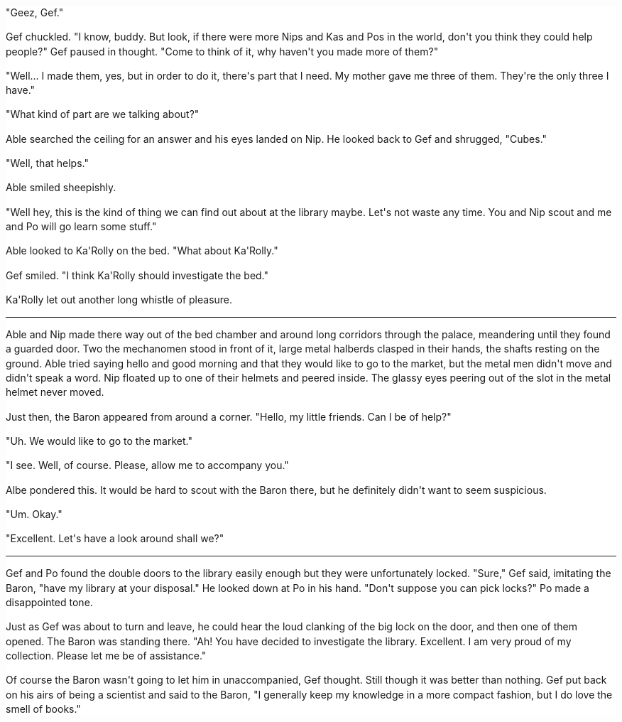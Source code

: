 "Geez, Gef."

Gef chuckled. "I know, buddy. But look, if there were more Nips and Kas and Pos in the world, don't you think they could help people?" Gef paused in thought. "Come to think of it, why haven't you made more of them?"

"Well... I made them, yes, but in order to do it, there's part that I need. My mother gave me three of them. They're the only three I have."

"What kind of part are we talking about?"

Able searched the ceiling for an answer and his eyes landed on Nip. He looked back to Gef and shrugged, "Cubes."

"Well, that helps."

Able smiled sheepishly.

"Well hey, this is the kind of thing we can find out about at the library maybe. Let's not waste any time. You and Nip scout and me and Po will go learn some stuff."

Able looked to Ka'Rolly on the bed. "What about Ka'Rolly."

Gef smiled. "I think Ka'Rolly should investigate the bed."

Ka'Rolly let out another long whistle of pleasure.

* * *

Able and Nip made there way out of the bed chamber and around long corridors through the palace, meandering until they found a guarded door. Two the mechanomen stood in front of it, large metal halberds clasped in their hands, the shafts resting on the ground. Able tried saying hello and good morning and that they would like to go to the market, but the metal men didn't move and didn't speak a word. Nip floated up to one of their helmets and peered inside. The glassy eyes peering out of the slot in the metal helmet never moved.

Just then, the Baron appeared from around a corner. "Hello, my little friends. Can I be of help?"

"Uh. We would like to go to the market."

"I see. Well, of course. Please, allow me to accompany you."

Albe pondered this. It would be hard to scout with the Baron there, but he definitely didn't want to seem suspicious.

"Um. Okay."

"Excellent. Let's have a look around shall we?"

* * *

Gef and Po found the double doors to the library easily enough but they were unfortunately locked. "Sure," Gef said, imitating the Baron, "have my library at your disposal." He looked down at Po in his hand. "Don't suppose you can pick locks?" Po made a disappointed tone.

Just as Gef was about to turn and leave, he could hear the loud clanking of the big lock on the door, and then one of them opened. The Baron was standing there. "Ah! You have decided to investigate the library. Excellent. I am very proud of my collection. Please let me be of assistance."

Of course the Baron wasn't going to let him in unaccompanied, Gef thought. Still though it was better than nothing. Gef put back on his airs of being a scientist and said to the Baron, "I generally keep my knowledge in a more compact fashion, but I do love the smell of books."
